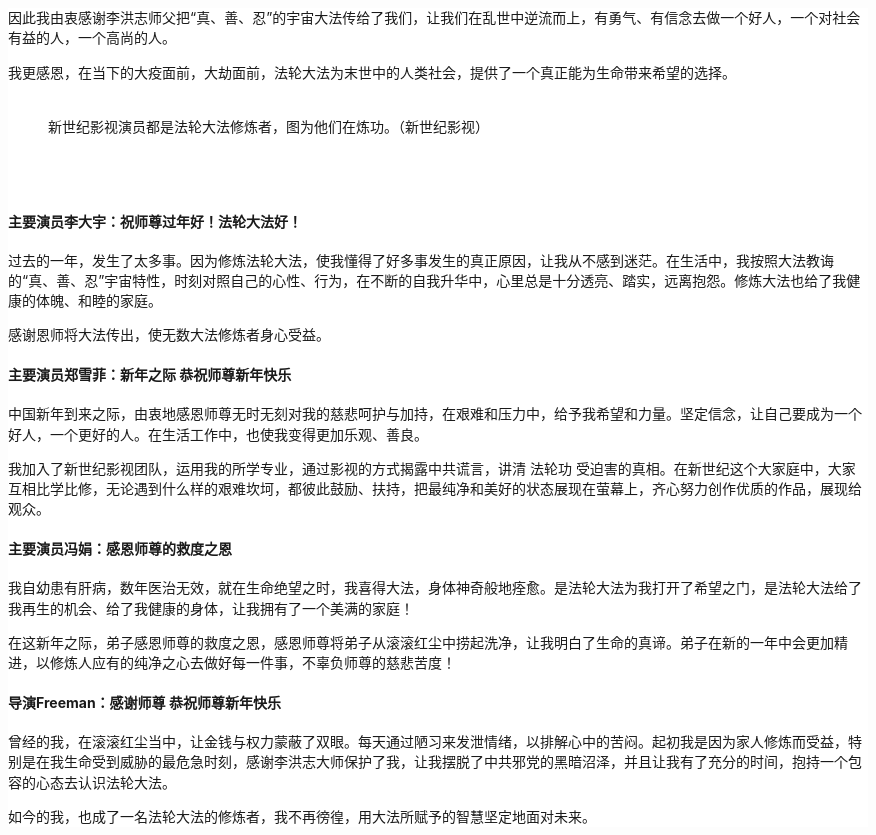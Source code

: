  因此我由衷感谢李洪志师父把“真、善、忍”的宇宙大法传给了我们，让我们在乱世中逆流而上，有勇气、有信念去做一个好人，一个对社会有益的人，一个高尚的人。
</p>
<p>
 我更感恩，在当下的大疫面前，大劫面前，法轮大法为末世中的人类社会，提供了一个真正能为生命带来希望的选择。
</p>
<figure class="wp-caption aligncenter" id="attachment_12745760" style="width: 600px">
 <ok href="https://i.epochtimes.com/assets/uploads/2021/02/81951919945a8c49045105fc9c6d20e0.jpg">
  <img alt="" class="size-large wp-image-12745760" src="https://i.epochtimes.com/assets/uploads/2021/02/81951919945a8c49045105fc9c6d20e0-600x400.jpg"/>
 </ok>
 <br/><figcaption class="wp-caption-text">
  新世纪影视演员都是法轮大法修炼者，图为他们在炼功。（新世纪影视）
 </figcaption><br/>
</figure><br/>
<h4>
 主要演员李大宇：祝师尊过年好！法轮大法好！
</h4>
<p>
 过去的一年，发生了太多事。因为修炼法轮大法，使我懂得了好多事发生的真正原因，让我从不感到迷茫。在生活中，我按照大法教诲的“真、善、忍”宇宙特性，时刻对照自己的心性、行为，在不断的自我升华中，心里总是十分透亮、踏实，远离抱怨。修炼大法也给了我健康的体魄、和睦的家庭。
</p>
<p>
 感谢恩师将大法传出，使无数大法修炼者身心受益。
</p>
<h4>
 主要演员郑雪菲：新年之际
 <ok href="https://www.epochtimes.com/gb/tag/%E6%81%AD%E7%A5%9D%E5%B8%88%E5%B0%8A%E6%96%B0%E5%B9%B4%E5%BF%AB%E4%B9%90.html">
  恭祝师尊新年快乐
 </ok>
</h4>
<p>
 中国新年到来之际，由衷地感恩师尊无时无刻对我的慈悲呵护与加持，在艰难和压力中，给予我希望和力量。坚定信念，让自己要成为一个好人，一个更好的人。在生活工作中，也使我变得更加乐观、善良。
</p>
<p>
 我加入了新世纪影视团队，运用我的所学专业，通过影视的方式揭露中共谎言，讲清
 <ok href="https://www.epochtimes.com/gb/tag/%E6%B3%95%E8%BD%AE%E5%8A%9F.html">
  法轮功
 </ok>
 受迫害的真相。在新世纪这个大家庭中，大家互相比学比修，无论遇到什么样的艰难坎坷，都彼此鼓励、扶持，把最纯净和美好的状态展现在萤幕上，齐心努力创作优质的作品，展现给观众。
</p>
<h4>
 主要演员冯娟：感恩师尊的救度之恩
</h4>
<p>
 我自幼患有肝病，数年医治无效，就在生命绝望之时，我喜得大法，身体神奇般地痊愈。是法轮大法为我打开了希望之门，是法轮大法给了我再生的机会、给了我健康的身体，让我拥有了一个美满的家庭！
</p>
<p>
 在这新年之际，弟子感恩师尊的救度之恩，感恩师尊将弟子从滚滚红尘中捞起洗净，让我明白了生命的真谛。弟子在新的一年中会更加精进，以修炼人应有的纯净之心去做好每一件事，不辜负师尊的慈悲苦度！
</p>
<h4>
 导演Freeman：感谢师尊
 <ok href="https://www.epochtimes.com/gb/tag/%E6%81%AD%E7%A5%9D%E5%B8%88%E5%B0%8A%E6%96%B0%E5%B9%B4%E5%BF%AB%E4%B9%90.html">
  恭祝师尊新年快乐
 </ok>
</h4>
<p>
 曾经的我，在滚滚红尘当中，让金钱与权力蒙蔽了双眼。每天通过陋习来发泄情绪，以排解心中的苦闷。起初我是因为家人修炼而受益，特别是在我生命受到威胁的最危急时刻，感谢李洪志大师保护了我，让我摆脱了中共邪党的黑暗沼泽，并且让我有了充分的时间，抱持一个包容的心态去认识法轮大法。
</p>
<p>
 如今的我，也成了一名法轮大法的修炼者，我不再徬徨，用大法所赋予的智慧坚定地面对未来。
</p>